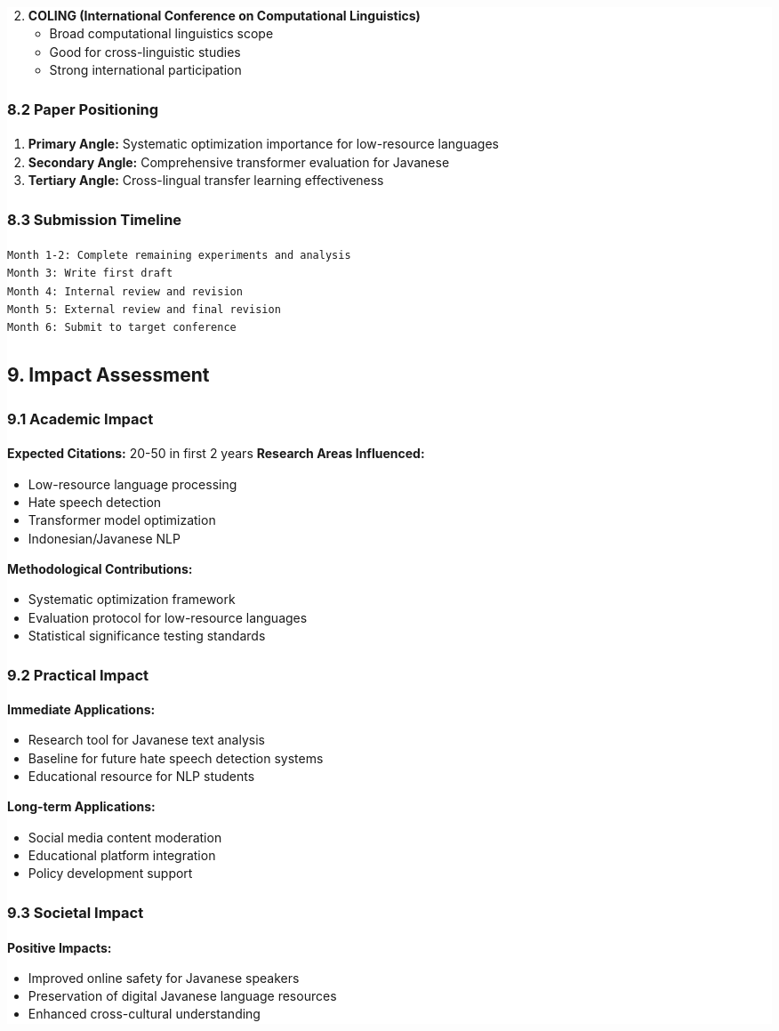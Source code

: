 2. **COLING (International Conference on Computational Linguistics)**
   - Broad computational linguistics scope
   - Good for cross-linguistic studies
   - Strong international participation

### 8.2 Paper Positioning

1. **Primary Angle:** Systematic optimization importance for low-resource languages
2. **Secondary Angle:** Comprehensive transformer evaluation for Javanese
3. **Tertiary Angle:** Cross-lingual transfer learning effectiveness

### 8.3 Submission Timeline

```
Month 1-2: Complete remaining experiments and analysis
Month 3: Write first draft
Month 4: Internal review and revision
Month 5: External review and final revision
Month 6: Submit to target conference
```

## 9. Impact Assessment

### 9.1 Academic Impact

**Expected Citations:** 20-50 in first 2 years
**Research Areas Influenced:**
- Low-resource language processing
- Hate speech detection
- Transformer model optimization
- Indonesian/Javanese NLP

**Methodological Contributions:**
- Systematic optimization framework
- Evaluation protocol for low-resource languages
- Statistical significance testing standards

### 9.2 Practical Impact

**Immediate Applications:**
- Research tool for Javanese text analysis
- Baseline for future hate speech detection systems
- Educational resource for NLP students

**Long-term Applications:**
- Social media content moderation
- Educational platform integration
- Policy development support

### 9.3 Societal Impact

**Positive Impacts:**
- Improved online safety for Javanese speakers
- Preservation of digital Javanese language resources
- Enhanced cross-cultural understanding
